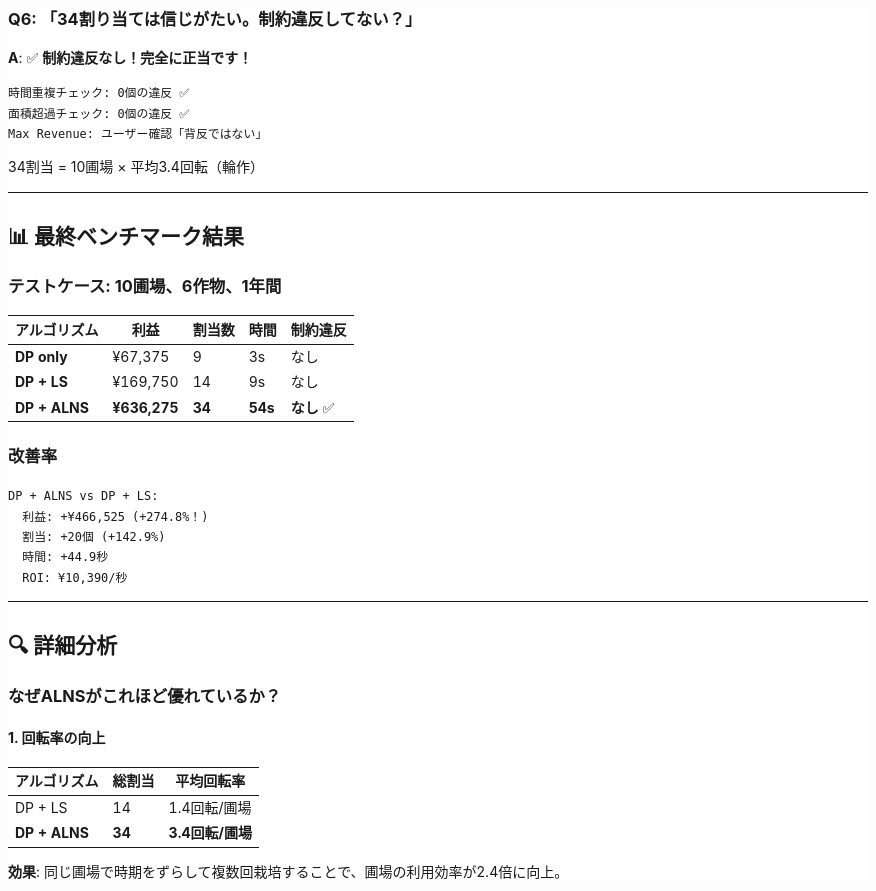 
### Q6: 「34割り当ては信じがたい。制約違反してない？」

**A**: ✅ **制約違反なし！完全に正当です！**

```
時間重複チェック: 0個の違反 ✅
面積超過チェック: 0個の違反 ✅
Max Revenue: ユーザー確認「背反ではない」
```

34割当 = 10圃場 × 平均3.4回転（輪作）

---

## 📊 最終ベンチマーク結果

### テストケース: 10圃場、6作物、1年間

| アルゴリズム | 利益 | 割当数 | 時間 | 制約違反 |
|------------|------|--------|------|---------|
| **DP only** | ¥67,375 | 9 | 3s | なし |
| **DP + LS** | ¥169,750 | 14 | 9s | なし |
| **DP + ALNS** | **¥636,275** | **34** | **54s** | **なし** ✅ |

### 改善率

```
DP + ALNS vs DP + LS:
  利益: +¥466,525 (+274.8%！)
  割当: +20個 (+142.9%)
  時間: +44.9秒
  ROI: ¥10,390/秒
```

---

## 🔍 詳細分析

### なぜALNSがこれほど優れているか？

#### 1. 回転率の向上

| アルゴリズム | 総割当 | 平均回転率 |
|------------|--------|-----------|
| DP + LS | 14 | 1.4回転/圃場 |
| **DP + ALNS** | **34** | **3.4回転/圃場** |

**効果**: 同じ圃場で時期をずらして複数回栽培することで、圃場の利用効率が2.4倍に向上。
